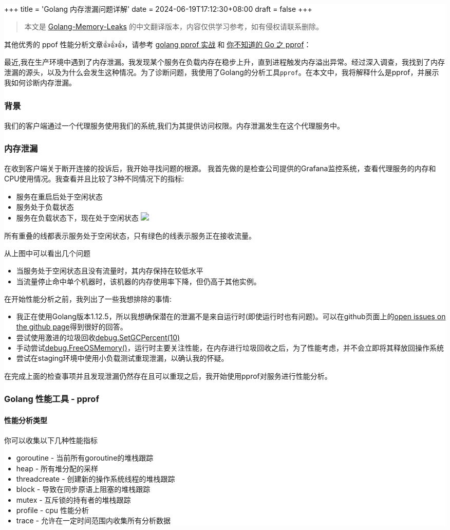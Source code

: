 +++
title = 'Golang 内存泄漏问题详解'
date = 2024-06-19T17:12:30+08:00
draft = false
+++

> 本文是 [Golang-Memory-Leaks](https://yuriktech.com/2020/11/07/Golang-Memory-Leaks/) 的中文翻译版本，内容仅供学习参考，如有侵权请联系删除。

其他优秀的 ppof 性能分析文章👍👍👍，请参考 [golang pprof 实战](https://blog.wolfogre.com/posts/go-ppof-practice/) 和 [你不知道的 Go 之 pprof](https://darjun.github.io/2021/06/09/youdontknowgo/pprof/)：

最近,我在生产环境中遇到了内存泄漏。我发现某个服务在负载内存在稳步上升，直到进程触发内存溢出异常。经过深入调查，我找到了内存泄漏的源头，以及为什么会发生这种情况。为了诊断问题，我使用了Golang的分析工具`pprof`。在本文中，我将解释什么是pprof，并展示我如何诊断内存泄漏。

### 背景

我们的客户端通过一个代理服务使用我们的系统,我们为其提供访问权限。内存泄漏发生在这个代理服务中。

### 内存泄漏

在收到客户端关于断开连接的投诉后，我开始寻找问题的根源。
我首先做的是检查公司提供的Grafana监控系统，查看代理服务的内存和CPU使用情况。我查看并且比较了3种不同情况下的指标:


*  服务在重启后处于空闲状态
*  服务处于负载状态
*  服务在负载状态下，现在处于空闲状态
![](/pics/leak-1.png)


所有重叠的线都表示服务处于空闲状态，只有绿色的线表示服务正在接收流量。

从上图中可以看出几个问题

*   当服务处于空闲状态且没有流量时，其内存保持在较低水平
*   当流量停止命中单个机器时，该机器的内存使用率下降，但仍高于其他实例。

在开始性能分析之前，我列出了一些我想排除的事情:

* 我正在使用Golang版本1.12.5，所以我想确保潜在的泄漏不是来自运行时(即使运行时也有问题)。可以在github页面上的[open issues on the github page](https://github.com/golang/go/issues)得到很好的回答。
*   尝试使用激进的垃圾回收[debug.SetGCPercent(10)](https://golang.org/pkg/runtime/debug/#SetGCPercent)
*   手动尝试[debug.FreeOSMemory()](https://golang.org/pkg/runtime/debug/#FreeOSMemory)，运行时主要关注性能，在内存进行垃圾回收之后，为了性能考虑，并不会立即将其释放回操作系统
*   尝试在staging环境中使用小负载测试重现泄漏，以确认我的怀疑。

在完成上面的检查事项并且发现泄漏仍然存在且可以重现之后，我开始使用pprof对服务进行性能分析。

### Golang 性能工具 - pprof

#### 性能分析类型

你可以收集以下几种性能指标

*   goroutine - 当前所有goroutine的堆栈跟踪
*   heap - 所有堆分配的采样
*   threadcreate - 创建新的操作系统线程的堆栈跟踪
*   block - 导致在同步原语上阻塞的堆栈跟踪
*   mutex - 互斥锁的持有者的堆栈跟踪
*   profile - cpu 性能分析
*   trace - 允许在一定时间范围内收集所有分析数据
